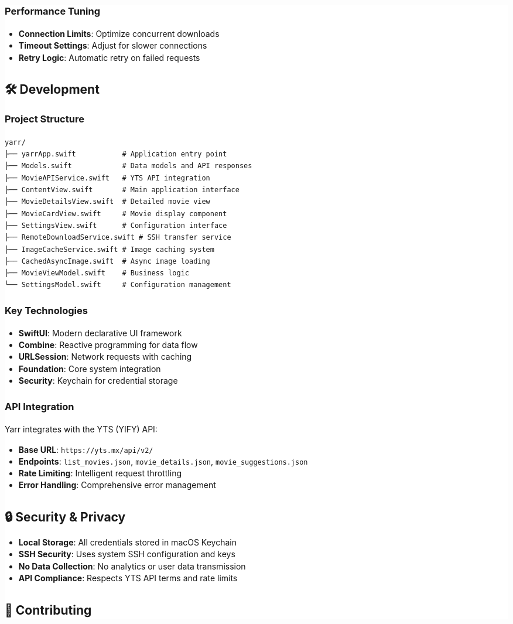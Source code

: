 ### Performance Tuning
- **Connection Limits**: Optimize concurrent downloads
- **Timeout Settings**: Adjust for slower connections
- **Retry Logic**: Automatic retry on failed requests

## 🛠️ Development

### Project Structure

```
yarr/
├── yarrApp.swift           # Application entry point
├── Models.swift            # Data models and API responses
├── MovieAPIService.swift   # YTS API integration
├── ContentView.swift       # Main application interface
├── MovieDetailsView.swift  # Detailed movie view
├── MovieCardView.swift     # Movie display component
├── SettingsView.swift      # Configuration interface
├── RemoteDownloadService.swift # SSH transfer service
├── ImageCacheService.swift # Image caching system
├── CachedAsyncImage.swift  # Async image loading
├── MovieViewModel.swift    # Business logic
└── SettingsModel.swift     # Configuration management
```

### Key Technologies

- **SwiftUI**: Modern declarative UI framework
- **Combine**: Reactive programming for data flow
- **URLSession**: Network requests with caching
- **Foundation**: Core system integration
- **Security**: Keychain for credential storage

### API Integration

Yarr integrates with the YTS (YIFY) API:
- **Base URL**: `https://yts.mx/api/v2/`
- **Endpoints**: `list_movies.json`, `movie_details.json`, `movie_suggestions.json`
- **Rate Limiting**: Intelligent request throttling
- **Error Handling**: Comprehensive error management

## 🔒 Security & Privacy

- **Local Storage**: All credentials stored in macOS Keychain
- **SSH Security**: Uses system SSH configuration and keys  
- **No Data Collection**: No analytics or user data transmission
- **API Compliance**: Respects YTS API terms and rate limits

## 🤝 Contributing
